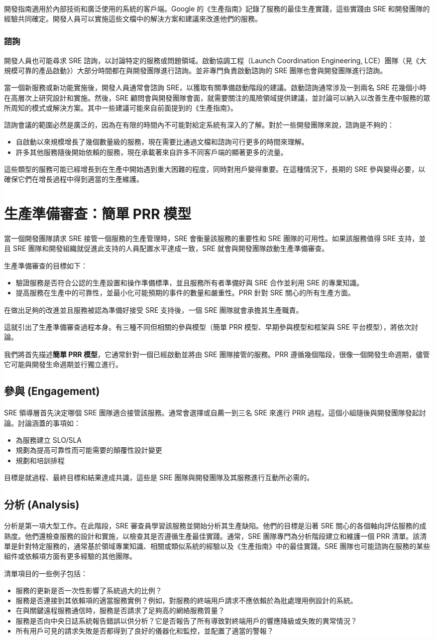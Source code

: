開發指南適用於內部技術和廣泛使用的系統的客戶端。Google 的《生產指南》記錄了服務的最佳生產實踐，這些實踐由 SRE 和開發團隊的經驗共同確定。開發人員可以實施這些文檔中的解決方案和建議來改進他們的服務。

### 諮詢

開發人員也可能尋求 SRE 諮詢，以討論特定的服務或問題領域。啟動協調工程（Launch Coordination Engineering, LCE）團隊（見《大規模可靠的產品啟動》）大部分時間都在與開發團隊進行諮詢。並非專門負責啟動諮詢的 SRE 團隊也會與開發團隊進行諮詢。

當一個新服務或新功能實施後，開發人員通常會諮詢 SRE，以獲取有關準備啟動階段的建議。啟動諮詢通常涉及一到兩名 SRE 花幾個小時在高層次上研究設計和實施。然後，SRE 顧問會與開發團隊會面，就需要關注的風險領域提供建議，並討論可以納入以改善生產中服務的眾所周知的模式或解決方案。其中一些建議可能來自前面提到的《生產指南》。

諮詢會議的範圍必然是廣泛的，因為在有限的時間內不可能對給定系統有深入的了解。對於一些開發團隊來說，諮詢是不夠的：

-   自啟動以來規模增長了幾個數量級的服務，現在需要比通過文檔和諮詢可行更多的時間來理解。
-   許多其他服務隨後開始依賴的服務，現在承載著來自許多不同客戶端的顯著更多的流量。

這些類型的服務可能已經增長到在生產中開始遇到重大困難的程度，同時對用戶變得重要。在這種情況下，長期的 SRE 參與變得必要，以確保它們在增長過程中得到適當的生產維護。

# 生產準備審查：簡單 PRR 模型

當一個開發團隊請求 SRE 接管一個服務的生產管理時，SRE 會衡量該服務的重要性和 SRE 團隊的可用性。如果該服務值得 SRE 支持，並且 SRE 團隊和開發組織就促進此支持的人員配置水平達成一致，SRE 就會與開發團隊啟動生產準備審查。

生產準備審查的目標如下：

-   驗證服務是否符合公認的生產設置和操作準備標準，並且服務所有者準備好與 SRE 合作並利用 SRE 的專業知識。
-   提高服務在生產中的可靠性，並最小化可能預期的事件的數量和嚴重性。PRR 針對 SRE 關心的所有生產方面。

在做出足夠的改進並且服務被認為準備好接受 SRE 支持後，一個 SRE 團隊就會承擔其生產職責。

這就引出了生產準備審查過程本身。有三種不同但相關的參與模型（簡單 PRR 模型、早期參與模型和框架與 SRE 平台模型），將依次討論。

我們將首先描述**簡單 PRR 模型**，它通常針對一個已經啟動並將由 SRE 團隊接管的服務。PRR 遵循幾個階段，很像一個開發生命週期，儘管它可能與開發生命週期並行獨立進行。

## 參與 (Engagement)

SRE 領導層首先決定哪個 SRE 團隊適合接管該服務。通常會選擇或自薦一到三名 SRE 來進行 PRR 過程。這個小組隨後與開發團隊發起討論。討論涵蓋的事項如：

-   為服務建立 SLO/SLA
-   規劃為提高可靠性而可能需要的顛覆性設計變更
-   規劃和培訓排程

目標是就過程、最終目標和結果達成共識，這些是 SRE 團隊與開發團隊及其服務進行互動所必需的。

## 分析 (Analysis)

分析是第一項大型工作。在此階段，SRE 審查員學習該服務並開始分析其生產缺陷。他們的目標是沿著 SRE 關心的各個軸向評估服務的成熟度。他們還檢查服務的設計和實施，以檢查其是否遵循生產最佳實踐。通常，SRE 團隊專門為分析階段建立和維護一個 PRR 清單。該清單是針對特定服務的，通常基於領域專業知識、相關或類似系統的經驗以及《生產指南》中的最佳實踐。SRE 團隊也可能諮詢在服務的某些組件或依賴項方面有更多經驗的其他團隊。

清單項目的一些例子包括：

-   服務的更新是否一次性影響了系統過大的比例？
-   服務是否連接到其依賴項的適當服務實例？例如，對服務的終端用戶請求不應依賴於為批處理用例設計的系統。
-   在與關鍵遠程服務通信時，服務是否請求了足夠高的網絡服務質量？
-   服務是否向中央日誌系統報告錯誤以供分析？它是否報告了所有導致對終端用戶的響應降級或失敗的異常情況？
-   所有用戶可見的請求失敗是否都得到了良好的儀器化和監控，並配置了適當的警報？
